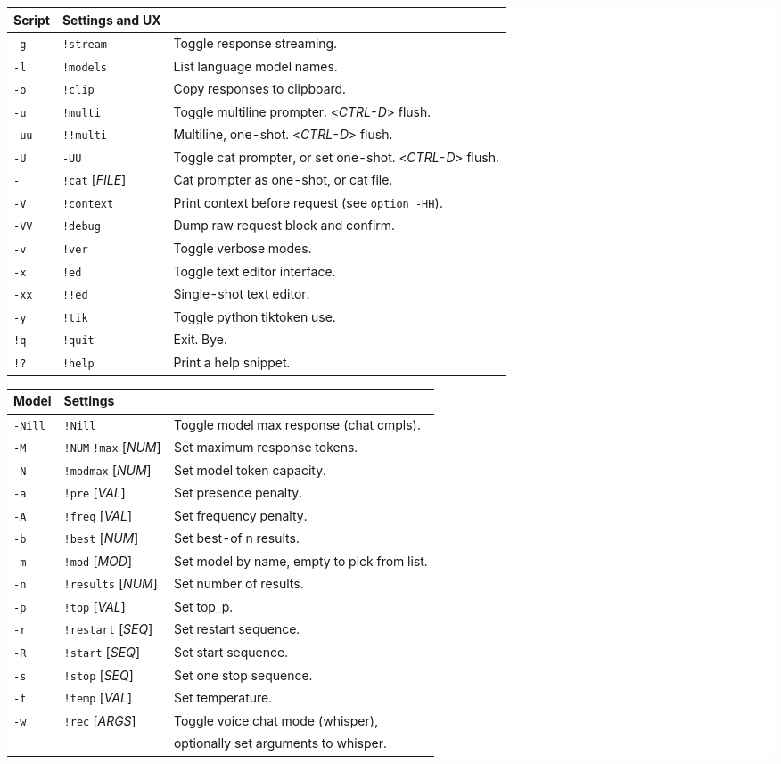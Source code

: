 | Script | Settings and UX   |                                                           |
|:-------|:------------------|-----------------------------------------------------------|
| `-g`   | `!stream`         | Toggle response streaming.                                |
| `-l`   | `!models`         | List language model names.                                |
| `-o`   | `!clip`           | Copy responses to clipboard.                              |
| `-u`   | `!multi`          | Toggle multiline prompter. \<*CTRL-D*\> flush.            |
| `-uu`  | `!!multi`         | Multiline, one-shot. \<*CTRL-D*\> flush.                  |
| `-U`   | `-UU`             | Toggle cat prompter, or set one-shot. \<*CTRL-D*\> flush. |
| `-`    | `!cat` \[*FILE*\] | Cat prompter as one-shot, or cat file.                    |
| `-V`   | `!context`        | Print context before request (see `option -HH`).          |
| `-VV`  | `!debug`          | Dump raw request block and confirm.                       |
| `-v`   | `!ver`            | Toggle verbose modes.                                     |
| `-x`   | `!ed`             | Toggle text editor interface.                             |
| `-xx`  | `!!ed`            | Single-shot text editor.                                  |
| `-y`   | `!tik`            | Toggle python tiktoken use.                               |
| `!q`   | `!quit`           | Exit. Bye.                                                |
| `!?`   | `!help`           | Print a help snippet.                                     |

| Model   | Settings                |                                             |
|:--------|:------------------------|---------------------------------------------|
| `-Nill` | `!Nill`                 | Toggle model max response (chat cmpls).     |
| `-M`    | `!NUM` `!max` \[*NUM*\] | Set maximum response tokens.                |
| `-N`    | `!modmax` \[*NUM*\]     | Set model token capacity.                   |
| `-a`    | `!pre` \[*VAL*\]        | Set presence penalty.                       |
| `-A`    | `!freq` \[*VAL*\]       | Set frequency penalty.                      |
| `-b`    | `!best` \[*NUM*\]       | Set best-of n results.                      |
| `-m`    | `!mod` \[*MOD*\]        | Set model by name, empty to pick from list. |
| `-n`    | `!results` \[*NUM*\]    | Set number of results.                      |
| `-p`    | `!top` \[*VAL*\]        | Set top_p.                                  |
| `-r`    | `!restart` \[*SEQ*\]    | Set restart sequence.                       |
| `-R`    | `!start` \[*SEQ*\]      | Set start sequence.                         |
| `-s`    | `!stop` \[*SEQ*\]       | Set one stop sequence.                      |
| `-t`    | `!temp` \[*VAL*\]       | Set temperature.                            |
| `-w`    | `!rec` \[*ARGS*\]       | Toggle voice chat mode (whisper),           |
|         |                         | optionally set arguments to whisper.        |
